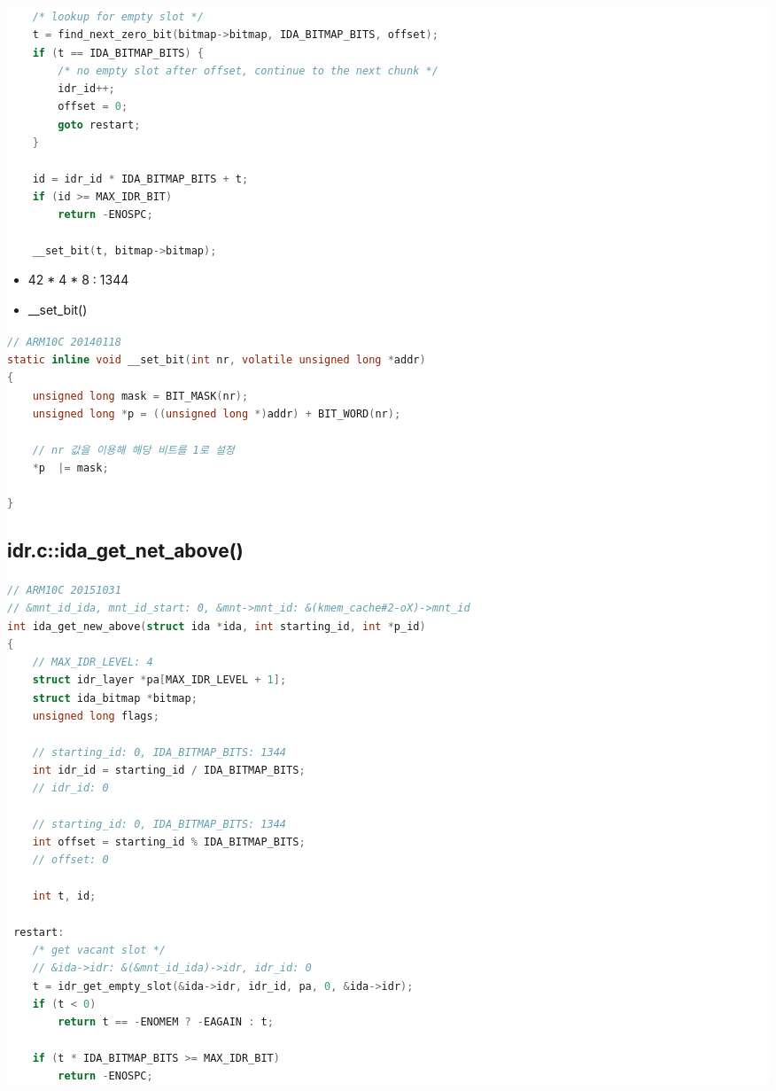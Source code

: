 ```idr.c
	/* lookup for empty slot */
	t = find_next_zero_bit(bitmap->bitmap, IDA_BITMAP_BITS, offset);
	if (t == IDA_BITMAP_BITS) {
		/* no empty slot after offset, continue to the next chunk */
		idr_id++;
		offset = 0;
		goto restart;
	}

	id = idr_id * IDA_BITMAP_BITS + t;
	if (id >= MAX_IDR_BIT)
		return -ENOSPC;

	__set_bit(t, bitmap->bitmap);
```

* 42 * 4 * 8 : 1344

* __set_bit()

```non_atomic.h
// ARM10C 20140118
static inline void __set_bit(int nr, volatile unsigned long *addr)
{
	unsigned long mask = BIT_MASK(nr);
	unsigned long *p = ((unsigned long *)addr) + BIT_WORD(nr);

	// nr 값을 이용해 해당 비트를 1로 설정
	*p  |= mask;

}
```

## idr.c::ida_get_net_above()

```idr.c
// ARM10C 20151031
// &mnt_id_ida, mnt_id_start: 0, &mnt->mnt_id: &(kmem_cache#2-oX)->mnt_id
int ida_get_new_above(struct ida *ida, int starting_id, int *p_id)
{
	// MAX_IDR_LEVEL: 4
	struct idr_layer *pa[MAX_IDR_LEVEL + 1];
	struct ida_bitmap *bitmap;
	unsigned long flags;

	// starting_id: 0, IDA_BITMAP_BITS: 1344
	int idr_id = starting_id / IDA_BITMAP_BITS;
	// idr_id: 0

	// starting_id: 0, IDA_BITMAP_BITS: 1344
	int offset = starting_id % IDA_BITMAP_BITS;
	// offset: 0

	int t, id;

 restart:
	/* get vacant slot */
	// &ida->idr: &(&mnt_id_ida)->idr, idr_id: 0
	t = idr_get_empty_slot(&ida->idr, idr_id, pa, 0, &ida->idr);
	if (t < 0)
		return t == -ENOMEM ? -EAGAIN : t;

	if (t * IDA_BITMAP_BITS >= MAX_IDR_BIT)
		return -ENOSPC;

```